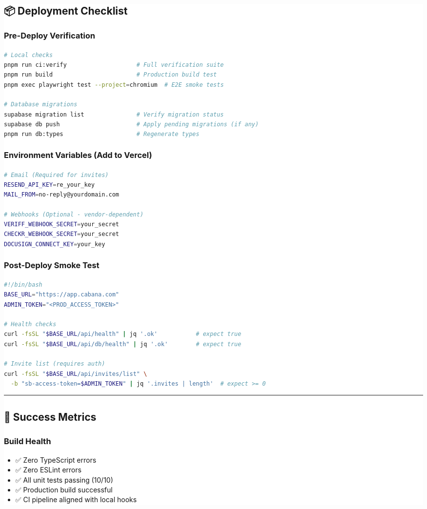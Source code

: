 
## 📦 Deployment Checklist

### Pre-Deploy Verification
```bash
# Local checks
pnpm run ci:verify                    # Full verification suite
pnpm run build                        # Production build test
pnpm exec playwright test --project=chromium  # E2E smoke tests

# Database migrations
supabase migration list               # Verify migration status
supabase db push                      # Apply pending migrations (if any)
pnpm run db:types                     # Regenerate types
```

### Environment Variables (Add to Vercel)
```bash
# Email (Required for invites)
RESEND_API_KEY=re_your_key
MAIL_FROM=no-reply@yourdomain.com

# Webhooks (Optional - vendor-dependent)
VERIFF_WEBHOOK_SECRET=your_secret
CHECKR_WEBHOOK_SECRET=your_secret
DOCUSIGN_CONNECT_KEY=your_key
```

### Post-Deploy Smoke Test
```bash
#!/bin/bash
BASE_URL="https://app.cabana.com"
ADMIN_TOKEN="<PROD_ACCESS_TOKEN>"

# Health checks
curl -fsSL "$BASE_URL/api/health" | jq '.ok'           # expect true
curl -fsSL "$BASE_URL/api/db/health" | jq '.ok'        # expect true

# Invite list (requires auth)
curl -fsSL "$BASE_URL/api/invites/list" \
  -b "sb-access-token=$ADMIN_TOKEN" | jq '.invites | length'  # expect >= 0
```

---

## 🎯 Success Metrics

### Build Health
- ✅ Zero TypeScript errors
- ✅ Zero ESLint errors
- ✅ All unit tests passing (10/10)
- ✅ Production build successful
- ✅ CI pipeline aligned with local hooks
